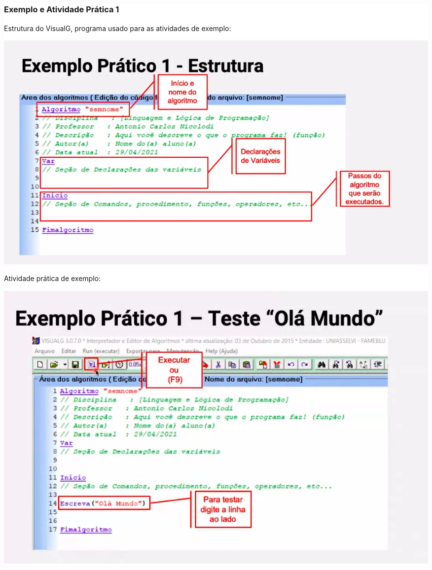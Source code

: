 ### Exemplo e Atividade Prática 1

Estrutura do VisualG, programa usado para as atividades de exemplo:

![Untitled](./for_readme/Untitled%208.png)

Atividade prática de exemplo:

![Untitled](./for_readme/Untitled%209.png)
